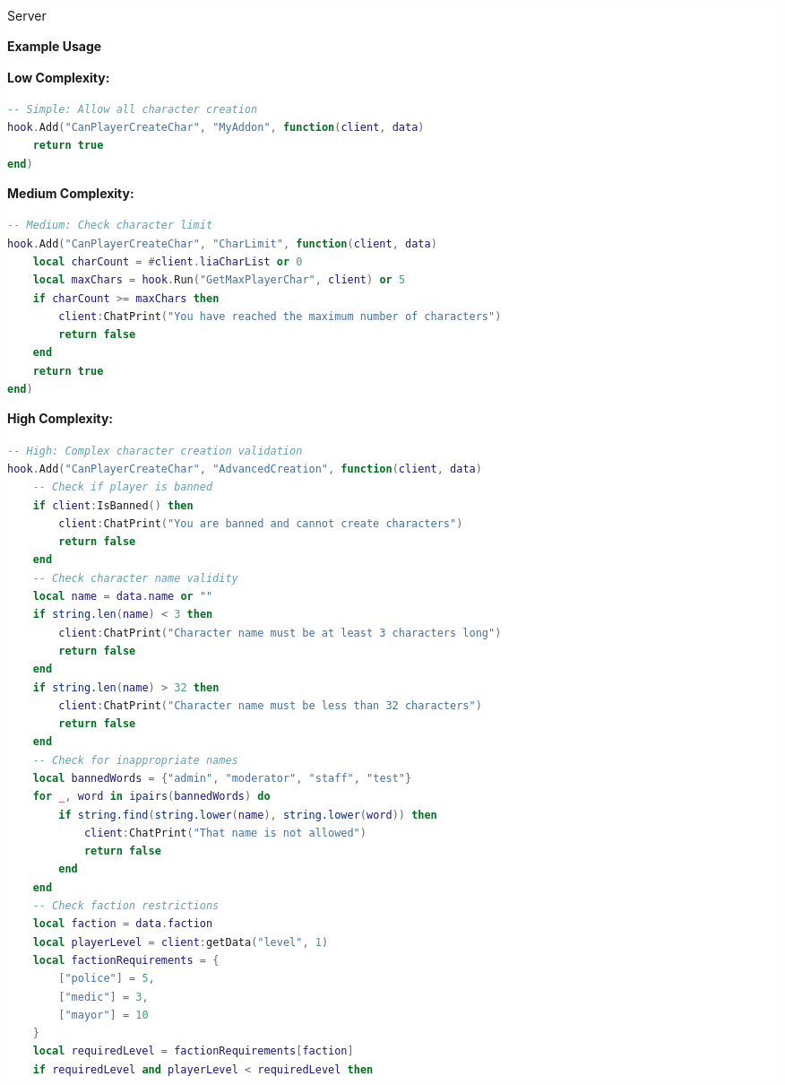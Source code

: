 Server

**Example Usage**

**Low Complexity:**
```lua
-- Simple: Allow all character creation
hook.Add("CanPlayerCreateChar", "MyAddon", function(client, data)
    return true
end)

```

**Medium Complexity:**
```lua
-- Medium: Check character limit
hook.Add("CanPlayerCreateChar", "CharLimit", function(client, data)
    local charCount = #client.liaCharList or 0
    local maxChars = hook.Run("GetMaxPlayerChar", client) or 5
    if charCount >= maxChars then
        client:ChatPrint("You have reached the maximum number of characters")
        return false
    end
    return true
end)

```

**High Complexity:**
```lua
-- High: Complex character creation validation
hook.Add("CanPlayerCreateChar", "AdvancedCreation", function(client, data)
    -- Check if player is banned
    if client:IsBanned() then
        client:ChatPrint("You are banned and cannot create characters")
        return false
    end
    -- Check character name validity
    local name = data.name or ""
    if string.len(name) < 3 then
        client:ChatPrint("Character name must be at least 3 characters long")
        return false
    end
    if string.len(name) > 32 then
        client:ChatPrint("Character name must be less than 32 characters")
        return false
    end
    -- Check for inappropriate names
    local bannedWords = {"admin", "moderator", "staff", "test"}
    for _, word in ipairs(bannedWords) do
        if string.find(string.lower(name), string.lower(word)) then
            client:ChatPrint("That name is not allowed")
            return false
        end
    end
    -- Check faction restrictions
    local faction = data.faction
    local playerLevel = client:getData("level", 1)
    local factionRequirements = {
        ["police"] = 5,
        ["medic"] = 3,
        ["mayor"] = 10
    }
    local requiredLevel = factionRequirements[faction]
    if requiredLevel and playerLevel < requiredLevel then
```